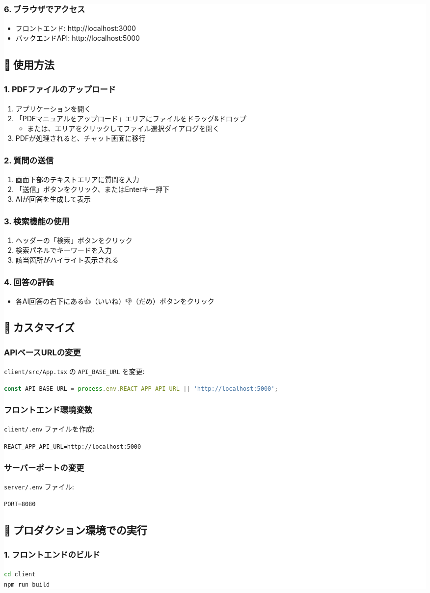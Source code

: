 ### 6. ブラウザでアクセス
- フロントエンド: http://localhost:3000
- バックエンドAPI: http://localhost:5000

## 📖 使用方法

### 1. PDFファイルのアップロード
1. アプリケーションを開く
2. 「PDFマニュアルをアップロード」エリアにファイルをドラッグ&ドロップ
   - または、エリアをクリックしてファイル選択ダイアログを開く
3. PDFが処理されると、チャット画面に移行

### 2. 質問の送信
1. 画面下部のテキストエリアに質問を入力
2. 「送信」ボタンをクリック、またはEnterキー押下
3. AIが回答を生成して表示

### 3. 検索機能の使用
1. ヘッダーの「検索」ボタンをクリック
2. 検索パネルでキーワードを入力
3. 該当箇所がハイライト表示される

### 4. 回答の評価
- 各AI回答の右下にある👍（いいね）👎（だめ）ボタンをクリック

## 🔧 カスタマイズ

### APIベースURLの変更
`client/src/App.tsx` の `API_BASE_URL` を変更:
```typescript
const API_BASE_URL = process.env.REACT_APP_API_URL || 'http://localhost:5000';
```

### フロントエンド環境変数
`client/.env` ファイルを作成:
```env
REACT_APP_API_URL=http://localhost:5000
```

### サーバーポートの変更
`server/.env` ファイル:
```env
PORT=8080
```

## 🚀 プロダクション環境での実行

### 1. フロントエンドのビルド
```bash
cd client
npm run build
```
